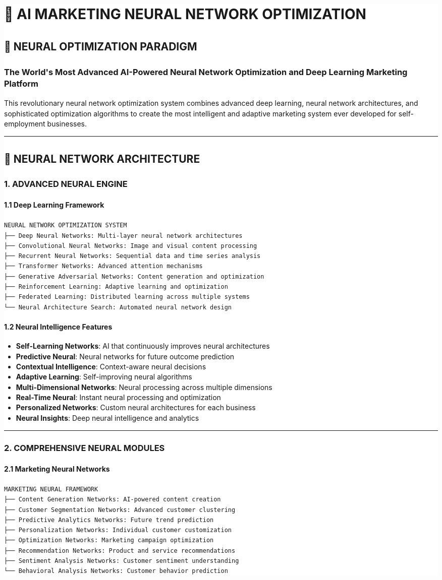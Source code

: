 # 🧠 AI MARKETING NEURAL NETWORK OPTIMIZATION

## 🧠 NEURAL OPTIMIZATION PARADIGM

### **The World's Most Advanced AI-Powered Neural Network Optimization and Deep Learning Marketing Platform**

This revolutionary neural network optimization system combines advanced deep learning, neural network architectures, and sophisticated optimization algorithms to create the most intelligent and adaptive marketing system ever developed for self-employment businesses.

---

## 🧠 NEURAL NETWORK ARCHITECTURE

### **1. ADVANCED NEURAL ENGINE**

#### **1.1 Deep Learning Framework**
```
NEURAL NETWORK OPTIMIZATION SYSTEM
├── Deep Neural Networks: Multi-layer neural network architectures
├── Convolutional Neural Networks: Image and visual content processing
├── Recurrent Neural Networks: Sequential data and time series analysis
├── Transformer Networks: Advanced attention mechanisms
├── Generative Adversarial Networks: Content generation and optimization
├── Reinforcement Learning: Adaptive learning and optimization
├── Federated Learning: Distributed learning across multiple systems
└── Neural Architecture Search: Automated neural network design
```

#### **1.2 Neural Intelligence Features**
- **Self-Learning Networks**: AI that continuously improves neural architectures
- **Predictive Neural**: Neural networks for future outcome prediction
- **Contextual Intelligence**: Context-aware neural decisions
- **Adaptive Learning**: Self-improving neural algorithms
- **Multi-Dimensional Networks**: Neural processing across multiple dimensions
- **Real-Time Neural**: Instant neural processing and optimization
- **Personalized Networks**: Custom neural architectures for each business
- **Neural Insights**: Deep neural intelligence and analytics

---

### **2. COMPREHENSIVE NEURAL MODULES**

#### **2.1 Marketing Neural Networks**
```
MARKETING NEURAL FRAMEWORK
├── Content Generation Networks: AI-powered content creation
├── Customer Segmentation Networks: Advanced customer clustering
├── Predictive Analytics Networks: Future trend prediction
├── Personalization Networks: Individual customer customization
├── Optimization Networks: Marketing campaign optimization
├── Recommendation Networks: Product and service recommendations
├── Sentiment Analysis Networks: Customer sentiment understanding
└── Behavioral Analysis Networks: Customer behavior prediction
```
